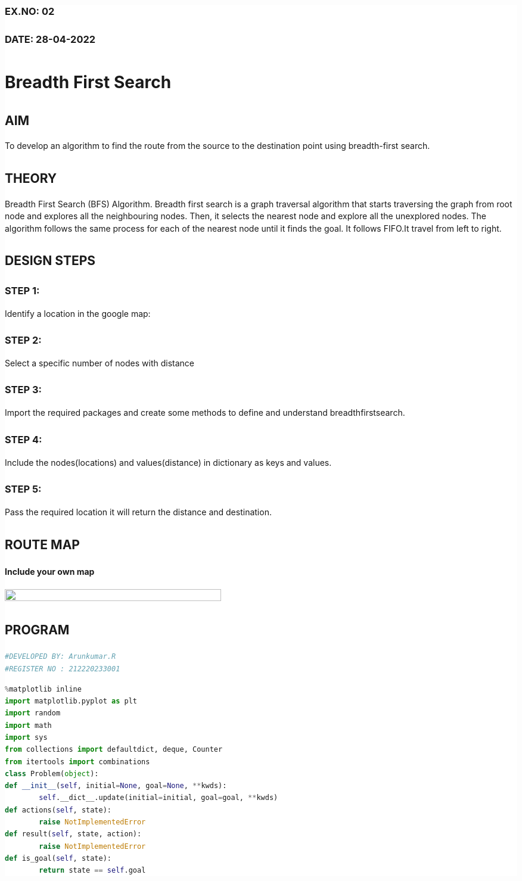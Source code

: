 ### EX.NO: 02
### DATE: 28-04-2022
# Breadth First Search
## AIM
To develop an algorithm to find the route from the source to the destination point using breadth-first search.

## THEORY
Breadth First Search (BFS) Algorithm. 
Breadth first search is a graph traversal algorithm that starts traversing the graph from root node and explores all the neighbouring nodes.
Then, it selects the nearest node and explore all the unexplored nodes.
The algorithm follows the same process for each of the nearest node until it finds the goal.
It follows FIFO.It travel from left to right.

## DESIGN STEPS
### STEP 1:
Identify a location in the google map:
### STEP 2:
Select a specific number of nodes with distance
### STEP 3:
Import the required packages and create some methods to define and understand breadthfirstsearch.
### STEP 4:
Include the nodes(locations) and values(distance) in dictionary as keys and values.
### STEP 5:
Pass the required location it will return the distance and destination.

## ROUTE MAP
#### Include your own map
<img src="https://user-images.githubusercontent.com/75234807/166142528-9743e76e-7271-4562-ae82-c8d0093b1b0a.png" width="65%" height="50%">

## PROGRAM
```python 
#DEVELOPED BY: Arunkumar.R
#REGISTER NO : 212220233001
```
```python
%matplotlib inline
import matplotlib.pyplot as plt
import random
import math
import sys
from collections import defaultdict, deque, Counter
from itertools import combinations
class Problem(object):
def __init__(self, initial=None, goal=None, **kwds): 
        self.__dict__.update(initial=initial, goal=goal, **kwds) 
def actions(self, state):        
        raise NotImplementedError
def result(self, state, action): 
        raise NotImplementedError
def is_goal(self, state):        
        return state == self.goal
```